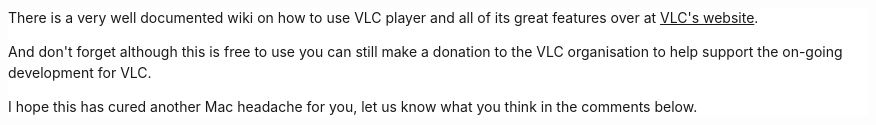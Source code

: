 There is a very well documented wiki on how to use VLC player and all
of its great features over at [VLC's website](https://wiki.videolan.org/Documentation:Documentation/).


And don't forget although this is free to use you can still make a
donation to the VLC organisation to help support the on-going
development for VLC.

I hope this has cured another Mac headache for you, let us know what
you think in the comments below.
